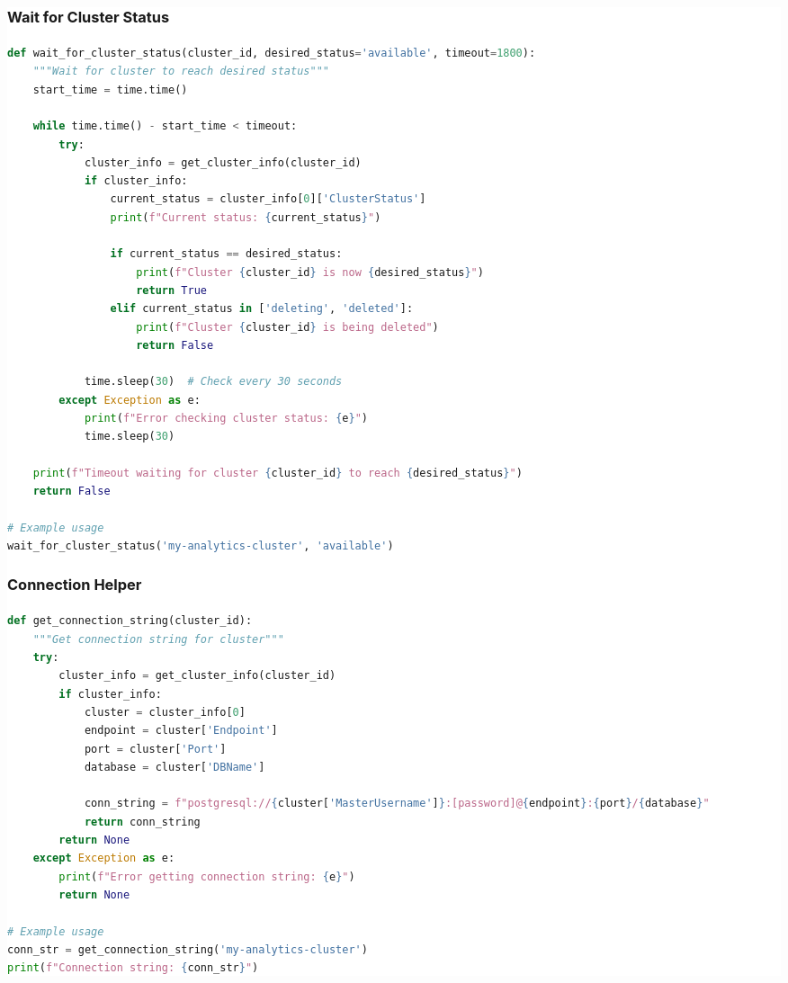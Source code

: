 ### Wait for Cluster Status

```python
def wait_for_cluster_status(cluster_id, desired_status='available', timeout=1800):
    """Wait for cluster to reach desired status"""
    start_time = time.time()
    
    while time.time() - start_time < timeout:
        try:
            cluster_info = get_cluster_info(cluster_id)
            if cluster_info:
                current_status = cluster_info[0]['ClusterStatus']
                print(f"Current status: {current_status}")
                
                if current_status == desired_status:
                    print(f"Cluster {cluster_id} is now {desired_status}")
                    return True
                elif current_status in ['deleting', 'deleted']:
                    print(f"Cluster {cluster_id} is being deleted")
                    return False
                    
            time.sleep(30)  # Check every 30 seconds
        except Exception as e:
            print(f"Error checking cluster status: {e}")
            time.sleep(30)
    
    print(f"Timeout waiting for cluster {cluster_id} to reach {desired_status}")
    return False

# Example usage
wait_for_cluster_status('my-analytics-cluster', 'available')
```

### Connection Helper

```python
def get_connection_string(cluster_id):
    """Get connection string for cluster"""
    try:
        cluster_info = get_cluster_info(cluster_id)
        if cluster_info:
            cluster = cluster_info[0]
            endpoint = cluster['Endpoint']
            port = cluster['Port']
            database = cluster['DBName']
            
            conn_string = f"postgresql://{cluster['MasterUsername']}:[password]@{endpoint}:{port}/{database}"
            return conn_string
        return None
    except Exception as e:
        print(f"Error getting connection string: {e}")
        return None

# Example usage
conn_str = get_connection_string('my-analytics-cluster')
print(f"Connection string: {conn_str}")
```
